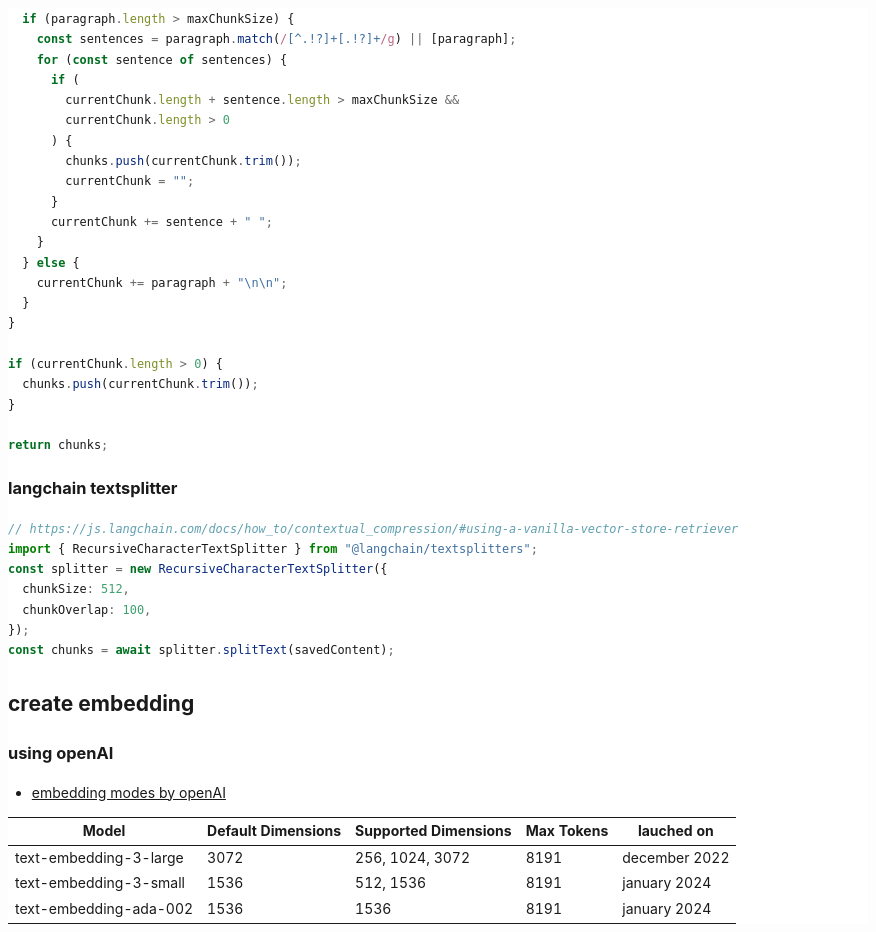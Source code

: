 ```typescript
  if (paragraph.length > maxChunkSize) {
    const sentences = paragraph.match(/[^.!?]+[.!?]+/g) || [paragraph];
    for (const sentence of sentences) {
      if (
        currentChunk.length + sentence.length > maxChunkSize &&
        currentChunk.length > 0
      ) {
        chunks.push(currentChunk.trim());
        currentChunk = "";
      }
      currentChunk += sentence + " ";
    }
  } else {
    currentChunk += paragraph + "\n\n";
  }
}

if (currentChunk.length > 0) {
  chunks.push(currentChunk.trim());
}

return chunks;
```

### langchain textsplitter

```typescript
// https://js.langchain.com/docs/how_to/contextual_compression/#using-a-vanilla-vector-store-retriever
import { RecursiveCharacterTextSplitter } from "@langchain/textsplitters";
const splitter = new RecursiveCharacterTextSplitter({
  chunkSize: 512,
  chunkOverlap: 100,
});
const chunks = await splitter.splitText(savedContent);
```

## create embedding

### using openAI

- [embedding modes by openAI](https://platform.openai.com/docs/guides/embeddings#embedding-models)

| Model                  | Default Dimensions | Supported Dimensions | Max Tokens | lauched on    |
| ---------------------- | ------------------ | -------------------- | ---------- | ------------- |
| text-embedding-3-large | 3072               | 256, 1024, 3072      | 8191       | december 2022 |
| text-embedding-3-small | 1536               | 512, 1536            | 8191       | january 2024  |
| text-embedding-ada-002 | 1536               | 1536                 | 8191       | january 2024  |
